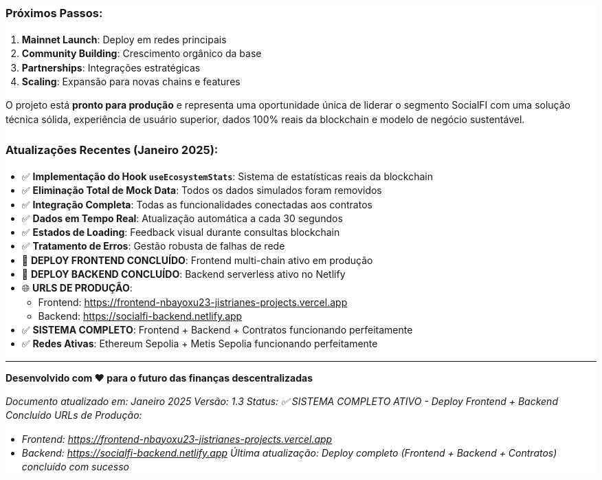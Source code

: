 ### Próximos Passos:
1. **Mainnet Launch**: Deploy em redes principais
2. **Community Building**: Crescimento orgânico da base
3. **Partnerships**: Integrações estratégicas
4. **Scaling**: Expansão para novas chains e features

O projeto está **pronto para produção** e representa uma oportunidade única de liderar o segmento SocialFI com uma solução técnica sólida, experiência de usuário superior, dados 100% reais da blockchain e modelo de negócio sustentável.

### Atualizações Recentes (Janeiro 2025):
- ✅ **Implementação do Hook `useEcosystemStats`**: Sistema de estatísticas reais da blockchain
- ✅ **Eliminação Total de Mock Data**: Todos os dados simulados foram removidos
- ✅ **Integração Completa**: Todas as funcionalidades conectadas aos contratos
- ✅ **Dados em Tempo Real**: Atualização automática a cada 30 segundos
- ✅ **Estados de Loading**: Feedback visual durante consultas blockchain
- ✅ **Tratamento de Erros**: Gestão robusta de falhas de rede
- 🚀 **DEPLOY FRONTEND CONCLUÍDO**: Frontend multi-chain ativo em produção
- 🔧 **DEPLOY BACKEND CONCLUÍDO**: Backend serverless ativo no Netlify
- 🌐 **URLS DE PRODUÇÃO**: 
  - Frontend: https://frontend-nbayoxu23-jistrianes-projects.vercel.app
  - Backend: https://socialfi-backend.netlify.app
- ✅ **SISTEMA COMPLETO**: Frontend + Backend + Contratos funcionando perfeitamente
- ✅ **Redes Ativas**: Ethereum Sepolia + Metis Sepolia funcionando perfeitamente

---

**Desenvolvido com ❤️ para o futuro das finanças descentralizadas**

*Documento atualizado em: Janeiro 2025*
*Versão: 1.3*
*Status: ✅ SISTEMA COMPLETO ATIVO - Deploy Frontend + Backend Concluído*
*URLs de Produção:*
- *Frontend: https://frontend-nbayoxu23-jistrianes-projects.vercel.app*
- *Backend: https://socialfi-backend.netlify.app*
*Última atualização: Deploy completo (Frontend + Backend + Contratos) concluído com sucesso* 